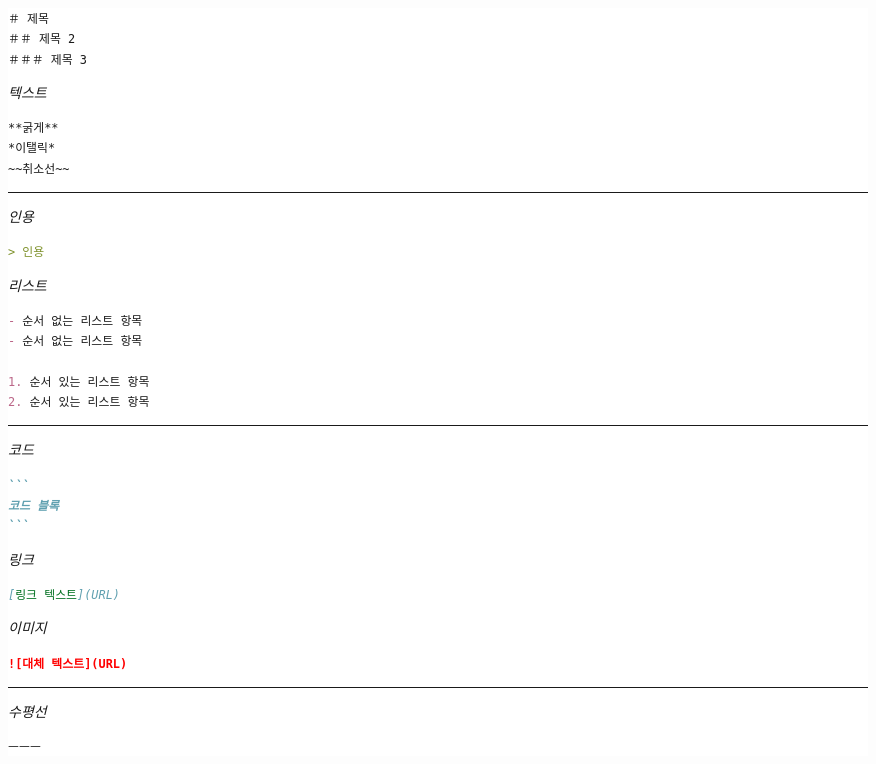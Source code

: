 ```markdown
＃ 제목
＃＃ 제목 2
＃＃＃ 제목 3
```

*텍스트*

```markdown
**굵게**
*이탤릭*
~~취소선~~
```

***

*인용*

```markdown
> 인용
```

*리스트*

```markdown
- 순서 없는 리스트 항목
- 순서 없는 리스트 항목

1. 순서 있는 리스트 항목
2. 순서 있는 리스트 항목
```

---

*코드*

````markdown
```
코드 블록
```
````

*링크*

```markdown
[링크 텍스트](URL)
```

*이미지*

```markdown
![대체 텍스트](URL)
```

***

*수평선*

```markdown
ㅡㅡㅡ
```
